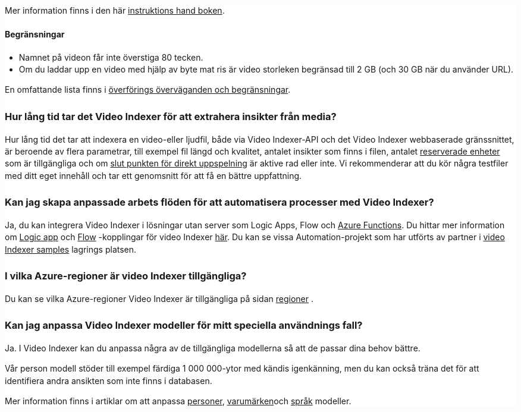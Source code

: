 Mer information finns i den här [instruktions hand boken](./upload-index-videos.md).

#### <a name="limitations"></a>Begränsningar

* Namnet på videon får inte överstiga 80 tecken.
* Om du laddar upp en video med hjälp av byte mat ris är video storleken begränsad till 2 GB (och 30 GB när du använder URL). 

En omfattande lista finns i [överförings överväganden och begränsningar](upload-index-videos.md#uploading-considerations-and-limitations).

### <a name="how-long-does-it-take-video-indexer-to-extract-insights-from-media"></a>Hur lång tid tar det Video Indexer för att extrahera insikter från media?

Hur lång tid det tar att indexera en video-eller ljudfil, både via Video Indexer-API och det Video Indexer webbaserade gränssnittet, är beroende av flera parametrar, till exempel fil längd och kvalitet, antalet insikter som finns i filen, antalet [reserverade enheter](../previous/media-services-scale-media-processing-overview.md) som är tillgängliga och om [slut punkten för direkt uppspelning](../previous/media-services-streaming-endpoints-overview.md) är aktive rad eller inte. Vi rekommenderar att du kör några testfiler med ditt eget innehåll och tar ett genomsnitt för att få en bättre uppfattning.

### <a name="can-i-create-customized-workflows-to-automate-processes-with-video-indexer"></a>Kan jag skapa anpassade arbets flöden för att automatisera processer med Video Indexer?

Ja, du kan integrera Video Indexer i lösningar utan server som Logic Apps, Flow och [Azure Functions](https://azure.microsoft.com/services/functions/). Du hittar mer information om [Logic app](https://azure.microsoft.com/services/logic-apps/) och [Flow](https://flow.microsoft.com/en-us/) -kopplingar för video Indexer [här](https://azure.microsoft.com/blog/logic-apps-flow-connectors-will-make-automating-video-indexer-simpler-than-ever/). Du kan se vissa Automation-projekt som har utförts av partner i [video Indexer samples](https://github.com/Azure-Samples/media-services-video-indexer) lagrings platsen.

### <a name="in-which-azure-regions-is-video-indexer-available"></a>I vilka Azure-regioner är video Indexer tillgängliga?

Du kan se vilka Azure-regioner Video Indexer är tillgängliga på sidan [regioner](https://azure.microsoft.com/global-infrastructure/services/?products=cognitive-services&regions=all) .

### <a name="can-i-customize-video-indexer-models-for-my-specific-use-case"></a>Kan jag anpassa Video Indexer modeller för mitt speciella användnings fall? 

Ja. I Video Indexer kan du anpassa några av de tillgängliga modellerna så att de passar dina behov bättre. 

Vår person modell stöder till exempel färdiga 1 000 000-ytor med kändis igenkänning, men du kan också träna det för att identifiera andra ansikten som inte finns i databasen. 

Mer information finns i artiklar om att anpassa [personer](customize-person-model-overview.md), [varumärken](customize-brands-model-overview.md)och [språk](customize-language-model-overview.md) modeller. 
